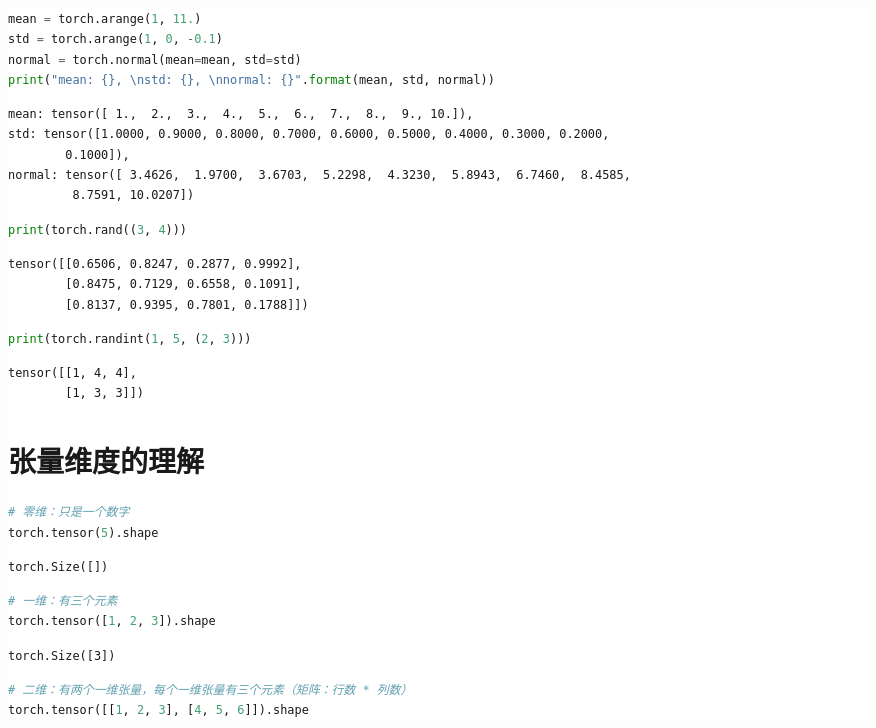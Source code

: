 ```python
mean = torch.arange(1, 11.)
std = torch.arange(1, 0, -0.1)
normal = torch.normal(mean=mean, std=std)
print("mean: {}, \nstd: {}, \nnormal: {}".format(mean, std, normal))
```

    mean: tensor([ 1.,  2.,  3.,  4.,  5.,  6.,  7.,  8.,  9., 10.]), 
    std: tensor([1.0000, 0.9000, 0.8000, 0.7000, 0.6000, 0.5000, 0.4000, 0.3000, 0.2000,
            0.1000]), 
    normal: tensor([ 3.4626,  1.9700,  3.6703,  5.2298,  4.3230,  5.8943,  6.7460,  8.4585,
             8.7591, 10.0207])



```python
print(torch.rand((3, 4)))
```

    tensor([[0.6506, 0.8247, 0.2877, 0.9992],
            [0.8475, 0.7129, 0.6558, 0.1091],
            [0.8137, 0.9395, 0.7801, 0.1788]])



```python
print(torch.randint(1, 5, (2, 3)))
```

    tensor([[1, 4, 4],
            [1, 3, 3]])


# 张量维度的理解


```python
# 零维：只是一个数字
torch.tensor(5).shape
```





    torch.Size([])




```python
# 一维：有三个元素
torch.tensor([1, 2, 3]).shape
```




    torch.Size([3])




```python
# 二维：有两个一维张量，每个一维张量有三个元素（矩阵：行数 * 列数）
torch.tensor([[1, 2, 3], [4, 5, 6]]).shape
```
